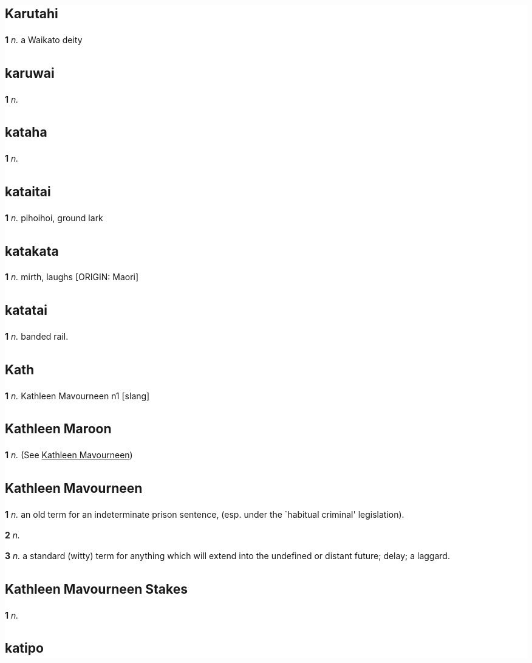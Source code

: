 ## Karutahi
 
<b>1</b> <i>n.</i> a Waikato deity

## karuwai
 
<b>1</b> <i>n.</i>

## kataha
 
<b>1</b> <i>n.</i>

## kataitai
 
<b>1</b> <i>n.</i> pihoihoi, ground lark

## katakata
 
<b>1</b> <i>n.</i> mirth, laughs [ORIGIN: Maori]

## katatai
 
<b>1</b> <i>n.</i> banded rail.

## Kath
 
<b>1</b> <i>n.</i> Kathleen Mavourneen n1 [slang]

## Kathleen Maroon
 
<b>1</b> <i>n.</i> (See [Kathleen Mavourneen](http://../dict/K#kathleen-mavourneen))

## Kathleen Mavourneen
 
<b>1</b> <i>n.</i> an old term for an indeterminate prison sentence, (esp. under the `habitual criminal' legislation).

 
<b>2</b> <i>n.</i>

 
<b>3</b> <i>n.</i> a standard (witty) term for anything which will extend into the undefined or distant future; delay; a laggard.

## Kathleen Mavourneen Stakes
 
<b>1</b> <i>n.</i>

## katipo
 